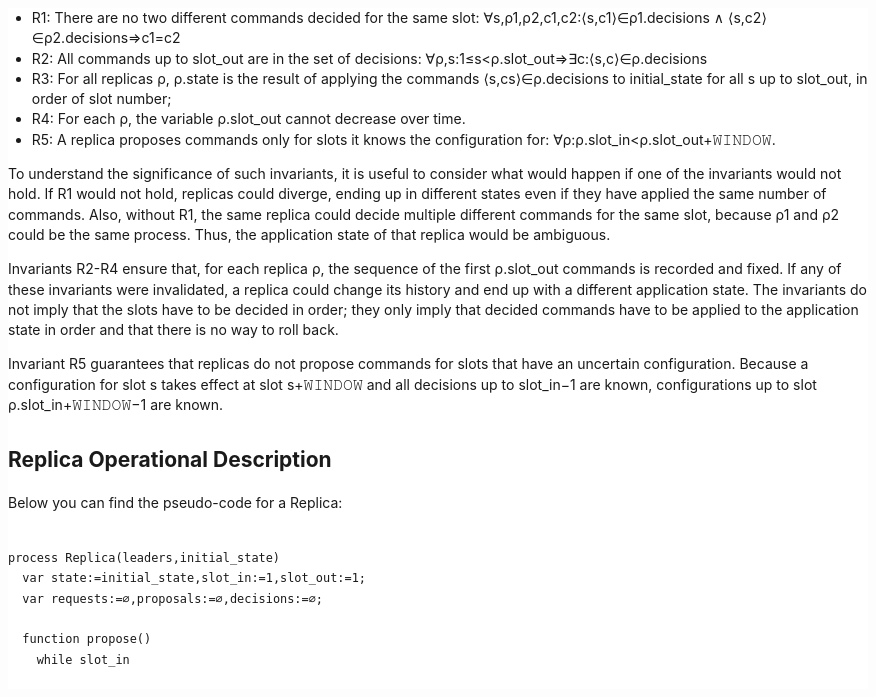 * R1: There are no two different commands decided for the same slot:    ∀s,ρ1,ρ2,c1,c2:⟨s,c1⟩∈ρ1.decisions ∧ ⟨s,c2⟩∈ρ2.decisions⇒c1=c2
* R2: All commands up to slot_out are in the set of decisions:    ∀ρ,s:1≤s<ρ.slot_out⇒∃c:⟨s,c⟩∈ρ.decisions
* R3: For all replicas ρ, ρ.state is the result of applying the commands ⟨s,cs⟩∈ρ.decisions to initial_state for all s up to slot_out, in order of slot number;
* R4: For each ρ, the variable ρ.slot_out cannot decrease over time.
* R5: A replica proposes commands only for slots it knows the configuration for:    ∀ρ:ρ.slot_in<ρ.slot_out+𝚆𝙸𝙽𝙳𝙾𝚆.

To understand the significance of such invariants, it is useful to consider what would happen if one of the invariants would not hold. If R1 would not hold, replicas could diverge, ending up in different states even if they have applied the same number of commands. Also, without R1, the same replica could decide multiple different commands for the same slot, because ρ1 and ρ2 could be the same process. Thus, the application state of that replica would be ambiguous.

Invariants R2-R4 ensure that, for each replica ρ, the sequence of the first ρ.slot_out commands is recorded and fixed. If any of these invariants were invalidated, a replica could change its history and end up with a different application state. The invariants do not imply that the slots have to be decided in order; they only imply that decided commands have to be applied to the application state in order and that there is no way to roll back.

Invariant R5 guarantees that replicas do not propose commands for slots that have an uncertain configuration. Because a configuration for slot s takes effect at slot s+𝚆𝙸𝙽𝙳𝙾𝚆 and all decisions up to slot_in−1 are known, configurations up to slot ρ.slot_in+𝚆𝙸𝙽𝙳𝙾𝚆−1 are known.

## Replica Operational Description
Below you can find the pseudo-code for a Replica:

<pre><code>
𝚙𝚛𝚘𝚌𝚎𝚜𝚜 Replica(leaders,initial_state)
  𝚟𝚊𝚛 state:=initial_state,slot_in:=1,slot_out:=1;
  𝚟𝚊𝚛 requests:=∅,proposals:=∅,decisions:=∅;

  𝚏𝚞𝚗𝚌𝚝𝚒𝚘𝚗 propose()
    𝚠𝚑𝚒𝚕𝚎 slot_in<slot_out+𝚆𝙸𝙽𝙳𝙾𝚆∧∃c:c∈requests 𝚍𝚘
      𝚒𝚏 ∃op:⟨slot_in−𝚆𝙸𝙽𝙳𝙾𝚆,⟨⋅,⋅,op⟩⟩∈decisions∧isreconfig(op) 𝚝𝚑𝚎𝚗
        leaders:=op.leaders;
      𝚎𝚗𝚍 𝚒𝚏
      𝚒𝚏 ∄c′:⟨slot_in,c′⟩∈decisions 𝚝𝚑𝚎𝚗
        requests:=requests∖{c};
        proposals:=proposals∪{⟨slot_in,c⟩};
        ∀λ∈leaders:send(λ,⟨propose,slot_in,c⟩);
      𝚎𝚗𝚍 𝚒𝚏
      slot_in:=slot_in+1;
    𝚎𝚗𝚍 𝚠𝚑𝚒𝚕𝚎
  𝚎𝚗𝚍 𝚏𝚞𝚗𝚌𝚝𝚒𝚘𝚗

  𝚏𝚞𝚗𝚌𝚝𝚒𝚘𝚗 perform(⟨κ,cid,op⟩)
    𝚒𝚏 (∃s:s<slot_out∧⟨s,⟨κ,cid,op⟩⟩∈decisions) ∨isreconfig(op) 𝚝𝚑𝚎𝚗
      slot_out:=slot_out+1;
    𝚎𝚕𝚜𝚎
      ⟨next,result⟩:=op(state);
      𝚊𝚝𝚘𝚖𝚒𝚌
        state:=next; slot_out:=slot_out+1;
      𝚎𝚗𝚍 𝚊𝚝𝚘𝚖𝚒𝚌
      send(κ,⟨response,cid,result⟩);
    𝚎𝚗𝚍 𝚒𝚏
  𝚎𝚗𝚍 𝚏𝚞𝚗𝚌𝚝𝚒𝚘𝚗
